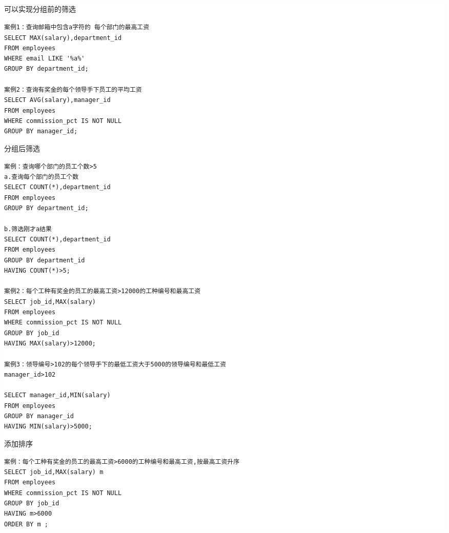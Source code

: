 可以实现分组前的筛选

```
案例1：查询邮箱中包含a字符的 每个部门的最高工资
SELECT MAX(salary),department_id
FROM employees
WHERE email LIKE '%a%'
GROUP BY department_id;

案例2：查询有奖金的每个领导手下员工的平均工资
SELECT AVG(salary),manager_id
FROM employees
WHERE commission_pct IS NOT NULL
GROUP BY manager_id;
```

分组后筛选

```
案例：查询哪个部门的员工个数>5
a.查询每个部门的员工个数
SELECT COUNT(*),department_id
FROM employees
GROUP BY department_id;

b.筛选刚才a结果
SELECT COUNT(*),department_id
FROM employees
GROUP BY department_id
HAVING COUNT(*)>5;

案例2：每个工种有奖金的员工的最高工资>12000的工种编号和最高工资
SELECT job_id,MAX(salary)
FROM employees
WHERE commission_pct IS NOT NULL
GROUP BY job_id
HAVING MAX(salary)>12000;

案例3：领导编号>102的每个领导手下的最低工资大于5000的领导编号和最低工资
manager_id>102

SELECT manager_id,MIN(salary)
FROM employees
GROUP BY manager_id
HAVING MIN(salary)>5000;
```

添加排序

```
案例：每个工种有奖金的员工的最高工资>6000的工种编号和最高工资,按最高工资升序
SELECT job_id,MAX(salary) m
FROM employees
WHERE commission_pct IS NOT NULL
GROUP BY job_id
HAVING m>6000
ORDER BY m ;
```
